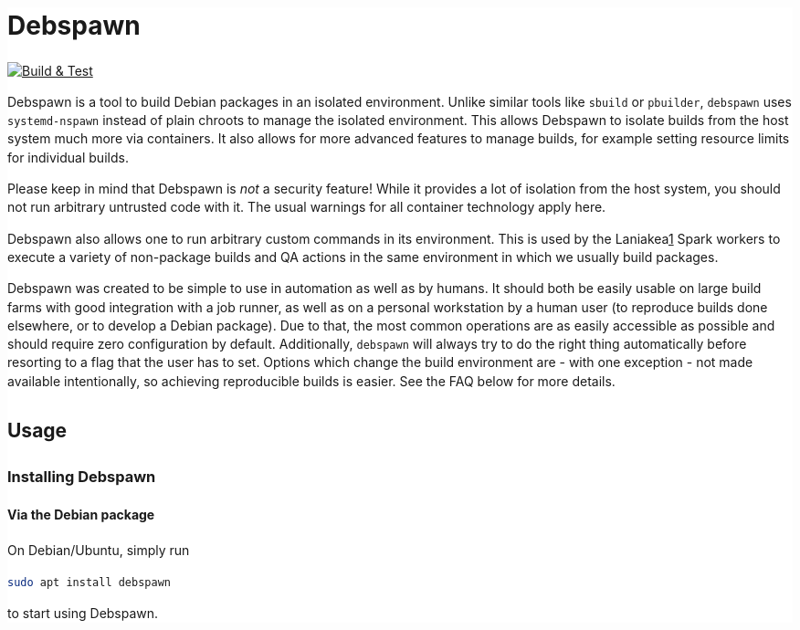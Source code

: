 # Debspawn

[![Build & Test](https://github.com/lkhq/debspawn/actions/workflows/python.yml/badge.svg)](https://github.com/lkhq/debspawn/actions/workflows/python.yml)

Debspawn is a tool to build Debian packages in an isolated environment. Unlike similar tools like `sbuild`
or `pbuilder`, `debspawn` uses `systemd-nspawn` instead of plain chroots to manage the isolated environment.
This allows Debspawn to isolate builds from the host system much more via containers. It also allows
for more advanced features to manage builds, for example setting resource limits for individual builds.

Please keep in mind that Debspawn is *not* a security feature! While it provides a lot of isolation from the
host system, you should not run arbitrary untrusted code with it. The usual warnings for all container technology
apply here.

Debspawn also allows one to run arbitrary custom commands in its environment. This is used by the Laniakea[1] Spark workers
to execute a variety of non-package builds and QA actions in the same environment in which we usually build packages.

Debspawn was created to be simple to use in automation as well as by humans. It should both be easily usable on large
build farms with good integration with a job runner, as well as on a personal workstation by a human user (to reproduce
builds done elsewhere, or to develop a Debian package).
Due to that, the most common operations are as easily accessible as possible and should require zero configuration
by default. Additionally, `debspawn` will always try to do the right thing automatically before resorting to a flag
that the user has to set.
Options which change the build environment are - with one exception - not made available intentionally, so
achieving reproducible builds is easier.
See the FAQ below for more details.

[1]: https://github.com/lkhq/laniakea

## Usage

### Installing Debspawn

#### Via the Debian package

On Debian/Ubuntu, simply run
```bash
sudo apt install debspawn
```
to start using Debspawn.
